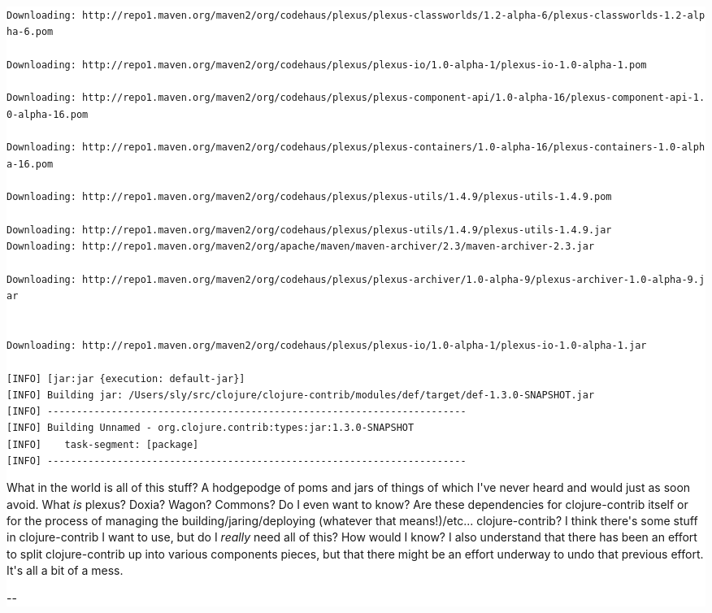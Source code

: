    Downloading: http://repo1.maven.org/maven2/org/codehaus/plexus/plexus-classworlds/1.2-alpha-6/plexus-classworlds-1.2-alpha-6.pom

    Downloading: http://repo1.maven.org/maven2/org/codehaus/plexus/plexus-io/1.0-alpha-1/plexus-io-1.0-alpha-1.pom

    Downloading: http://repo1.maven.org/maven2/org/codehaus/plexus/plexus-component-api/1.0-alpha-16/plexus-component-api-1.0-alpha-16.pom

    Downloading: http://repo1.maven.org/maven2/org/codehaus/plexus/plexus-containers/1.0-alpha-16/plexus-containers-1.0-alpha-16.pom

    Downloading: http://repo1.maven.org/maven2/org/codehaus/plexus/plexus-utils/1.4.9/plexus-utils-1.4.9.pom

    Downloading: http://repo1.maven.org/maven2/org/codehaus/plexus/plexus-utils/1.4.9/plexus-utils-1.4.9.jar
    Downloading: http://repo1.maven.org/maven2/org/apache/maven/maven-archiver/2.3/maven-archiver-2.3.jar

    Downloading: http://repo1.maven.org/maven2/org/codehaus/plexus/plexus-archiver/1.0-alpha-9/plexus-archiver-1.0-alpha-9.jar


    Downloading: http://repo1.maven.org/maven2/org/codehaus/plexus/plexus-io/1.0-alpha-1/plexus-io-1.0-alpha-1.jar

    [INFO] [jar:jar {execution: default-jar}]
    [INFO] Building jar: /Users/sly/src/clojure/clojure-contrib/modules/def/target/def-1.3.0-SNAPSHOT.jar
    [INFO] ------------------------------------------------------------------------
    [INFO] Building Unnamed - org.clojure.contrib:types:jar:1.3.0-SNAPSHOT
    [INFO]    task-segment: [package]
    [INFO] ------------------------------------------------------------------------


What in the world is all of this stuff? A hodgepodge of poms and jars of things of which I've never heard and would just as soon avoid. What _is_ plexus? Doxia? Wagon? Commons? Do I even want to know? Are these dependencies for clojure-contrib itself or for the process of managing the building/jaring/deploying (whatever that means!)/etc... clojure-contrib? I think there's some stuff in clojure-contrib I want to use, but do I _really_ need all of this? How would I know? I also understand that there has been an effort to split clojure-contrib up into various components pieces, but that there might be an effort underway to undo that previous effort. It's all a bit of a mess.

--
